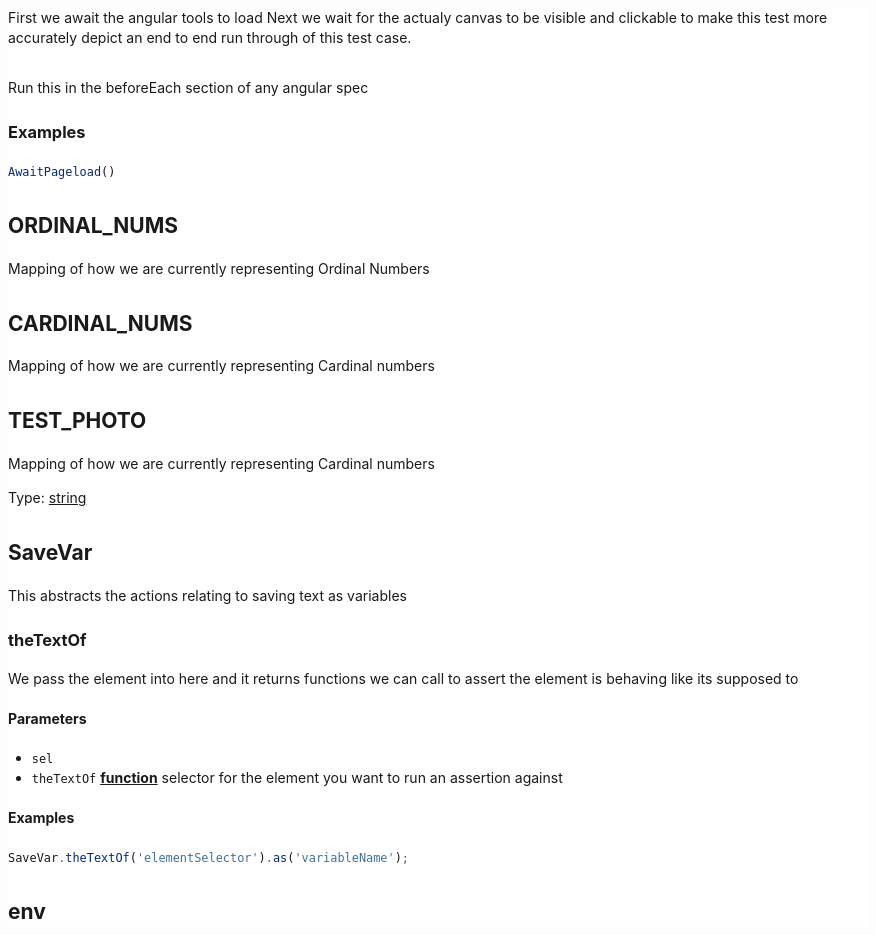 First we await the angular tools to load
Next we wait for the actualy canvas to be visible and clickable to make this test more accurately depict an end to end run through of this test case.

## 

Run this in the beforeEach section of any angular spec

### Examples

```javascript
AwaitPageload()
```

## ORDINAL_NUMS

Mapping of how we are currently representing Ordinal Numbers

## CARDINAL_NUMS

Mapping of how we are currently representing Cardinal numbers

## TEST_PHOTO

Mapping of how we are currently representing Cardinal numbers

Type: [string][76]

## SaveVar

This abstracts the actions relating to saving text as variables

### theTextOf

We pass the element into here and it returns functions we can call to assert the
element is behaving like its supposed to

#### Parameters

-   `sel`  
-   `theTextOf` **[function][78]** selector for the element you want to run an assertion against

#### Examples

```javascript
SaveVar.theTextOf('elementSelector').as('variableName');
```

## env

[1]: #verify

[2]: #verify-1

[3]: #verify-2

[4]: #type

[5]: #type-1

[6]: #type-2


[7]: #type-3
[8]: #type-4
[9]: #type-5
[10]: #ca
[11]: #canvas
[12]: #dp
[13]: #deletepage
[14]: #it
[15]: #imagetool
[16]: #in
[17]: #insert
[18]: #lt
[19]: #linetool
[20]: #p
[21]: #preview
[22]: #pt
[23]: #propstool
[24]: #default
[25]: #default-1
[26]: #default-2
[27]: #default-3
[28]: #testcleanup
[29]: #click
[30]: #click-1
[31]: #click-2
[32]: #click-3
[33]: #click-4
[34]: #click-5
[35]: #tb
[36]: #toolbar
[37]: #sb
[38]: #searchbar
[39]: #fa
[40]: #audiencefilter
[41]: #vf
[42]: #viewfilter
[43]: #pm
[44]: #postmodal
[45]: #sn
[46]: #snackbar
[47]: #fi
[48]: #feeditem
[49]: #pc
[50]: #publishcontent
[51]: #s
[52]: #save
[53]: #st
[54]: #shapestool
[55]: #tp
[56]: #templates
[57]: #tt
[58]: #texttool
[59]: #t
[60]: #toast
[61]: #ur
[62]: #undoredo
[63]: #wt
[64]: #widgettool
[65]: #z
[66]: #zoom
[67]: #upload
[68]: #auth
[69]: #auth-1
[70]: #awaitpageload
[71]: #ordinal_nums
[72]: #cardinal_nums
[73]: #test_photo
[74]: #savevar
[75]: #env
[76]: https://developer.mozilla.org/docs/Web/JavaScript/Reference/Global_Objects/String
[77]: https://developer.mozilla.org/docs/Web/JavaScript/Reference/Global_Objects/Promise
[78]: https://developer.mozilla.org/docs/Web/JavaScript/Reference/Statements/function